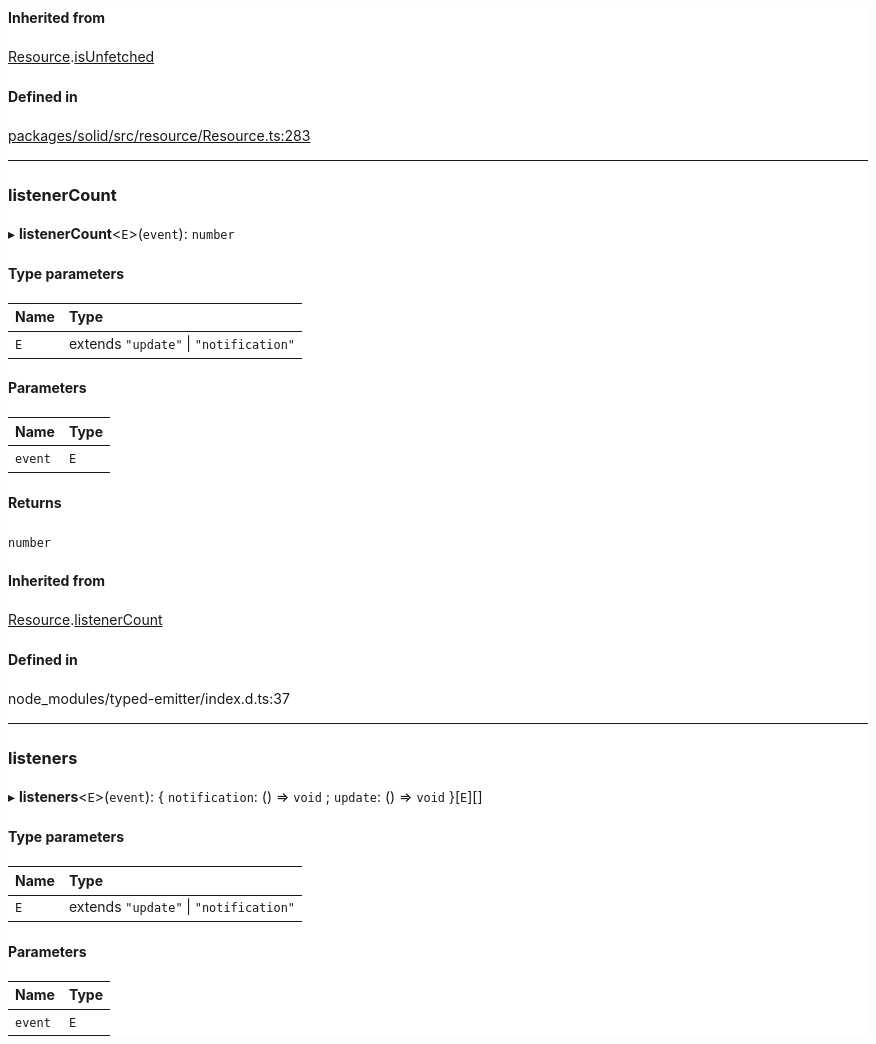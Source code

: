 #### Inherited from

[Resource](Resource.md).[isUnfetched](Resource.md#isunfetched)

#### Defined in

[packages/solid/src/resource/Resource.ts:283](https://github.com/o-development/ldo/blob/c70613a/packages/solid/src/resource/Resource.ts#L283)

___

### listenerCount

▸ **listenerCount**\<`E`\>(`event`): `number`

#### Type parameters

| Name | Type |
| :------ | :------ |
| `E` | extends ``"update"`` \| ``"notification"`` |

#### Parameters

| Name | Type |
| :------ | :------ |
| `event` | `E` |

#### Returns

`number`

#### Inherited from

[Resource](Resource.md).[listenerCount](Resource.md#listenercount)

#### Defined in

node_modules/typed-emitter/index.d.ts:37

___

### listeners

▸ **listeners**\<`E`\>(`event`): \{ `notification`: () => `void` ; `update`: () => `void`  }[`E`][]

#### Type parameters

| Name | Type |
| :------ | :------ |
| `E` | extends ``"update"`` \| ``"notification"`` |

#### Parameters

| Name | Type |
| :------ | :------ |
| `event` | `E` |
